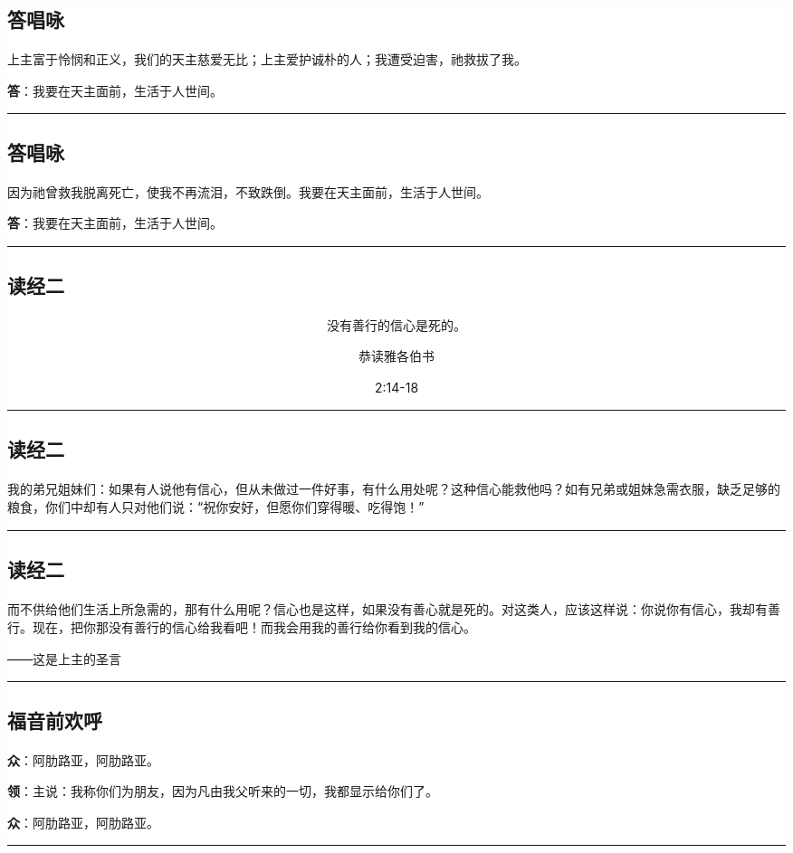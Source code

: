 
## 答唱咏

上主富于怜悯和正义，我们的天主慈爱无比；上主爱护诚朴的人；我遭受迫害，祂救拔了我。

**答**：我要在天主面前，生活于人世间。

---

## 答唱咏

因为祂曾救我脱离死亡，使我不再流泪，不致跌倒。我要在天主面前，生活于人世间。

**答**：我要在天主面前，生活于人世间。

---

## 读经二

<p style="text-align: center">
没有善行的信心是死的。
</p>
<p style="text-align: center">
恭读雅各伯书
</p>
<p style="text-align: center">
2:14-18
</p>

---

## 读经二

我的弟兄姐妹们：如果有人说他有信心，但从未做过一件好事，有什么用处呢？这种信心能救他吗？如有兄弟或姐妹急需衣服，缺乏足够的粮食，你们中却有人只对他们说：“祝你安好，但愿你们穿得暖、吃得饱！”

---

## 读经二

而不供给他们生活上所急需的，那有什么用呢？信心也是这样，如果没有善心就是死的。对这类人，应该这样说：你说你有信心，我却有善行。现在，把你那没有善行的信心给我看吧！而我会用我的善行给你看到我的信心。 

——这是上主的圣言

---

## 福音前欢呼

**众**：阿肋路亚，阿肋路亚。

**领**：主说：我称你们为朋友，因为凡由我父听来的一切，我都显示给你们了。

**众**：阿肋路亚，阿肋路亚。

---
